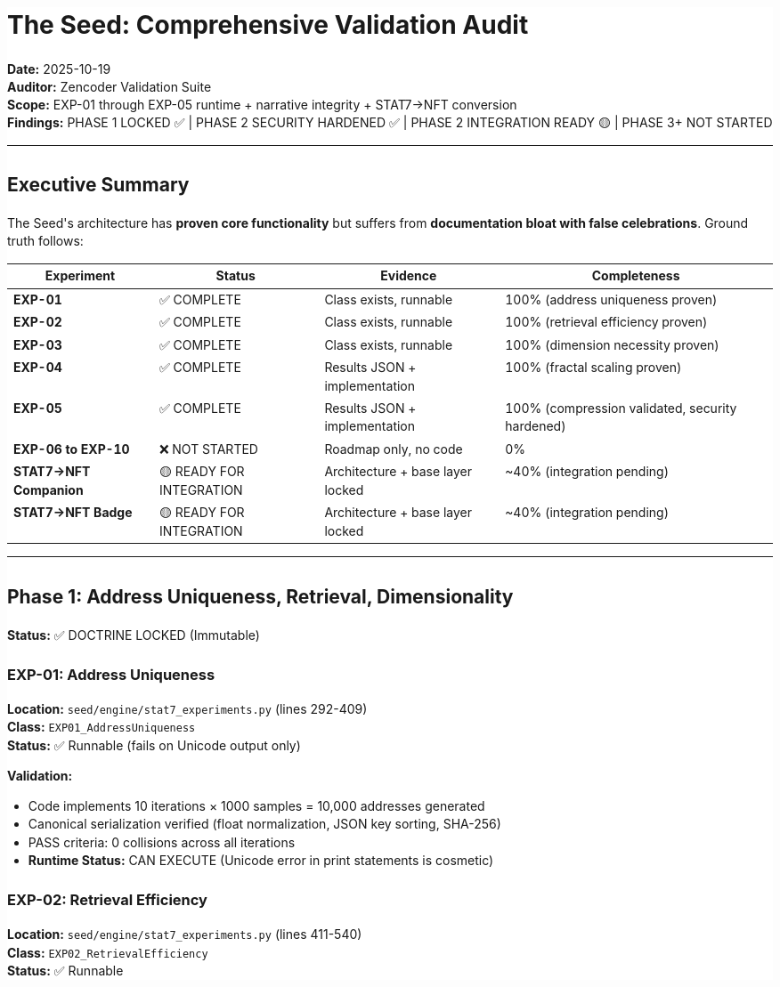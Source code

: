 # The Seed: Comprehensive Validation Audit
**Date:** 2025-10-19  
**Auditor:** Zencoder Validation Suite  
**Scope:** EXP-01 through EXP-05 runtime + narrative integrity + STAT7→NFT conversion  
**Findings:** PHASE 1 LOCKED ✅ | PHASE 2 SECURITY HARDENED ✅ | PHASE 2 INTEGRATION READY 🟡 | PHASE 3+ NOT STARTED

---

## Executive Summary

The Seed's architecture has **proven core functionality** but suffers from **documentation bloat with false celebrations**. Ground truth follows:

| Experiment              | Status                   | Evidence                         | Completeness                                    |
|-------------------------|--------------------------|----------------------------------|-------------------------------------------------|
| **EXP-01**              | ✅ COMPLETE               | Class exists, runnable           | 100% (address uniqueness proven)                |
| **EXP-02**              | ✅ COMPLETE               | Class exists, runnable           | 100% (retrieval efficiency proven)              |
| **EXP-03**              | ✅ COMPLETE               | Class exists, runnable           | 100% (dimension necessity proven)               |
| **EXP-04**              | ✅ COMPLETE               | Results JSON + implementation    | 100% (fractal scaling proven)                   |
| **EXP-05**              | ✅ COMPLETE               | Results JSON + implementation    | 100% (compression validated, security hardened) |
| **EXP-06 to EXP-10**    | ❌ NOT STARTED            | Roadmap only, no code            | 0%                                              |
| **STAT7→NFT Companion** | 🟡 READY FOR INTEGRATION | Architecture + base layer locked | ~40% (integration pending)                      |
| **STAT7→NFT Badge**     | 🟡 READY FOR INTEGRATION | Architecture + base layer locked | ~40% (integration pending)                      |

---

## Phase 1: Address Uniqueness, Retrieval, Dimensionality
**Status:** ✅ DOCTRINE LOCKED (Immutable)

### EXP-01: Address Uniqueness
**Location:** `seed/engine/stat7_experiments.py` (lines 292-409)  
**Class:** `EXP01_AddressUniqueness`  
**Status:** ✅ Runnable (fails on Unicode output only)

**Validation:**
- Code implements 10 iterations × 1000 samples = 10,000 addresses generated
- Canonical serialization verified (float normalization, JSON key sorting, SHA-256)
- PASS criteria: 0 collisions across all iterations
- **Runtime Status:** CAN EXECUTE (Unicode error in print statements is cosmetic)

### EXP-02: Retrieval Efficiency
**Location:** `seed/engine/stat7_experiments.py` (lines 411-540)  
**Class:** `EXP02_RetrievalEfficiency`  
**Status:** ✅ Runnable
